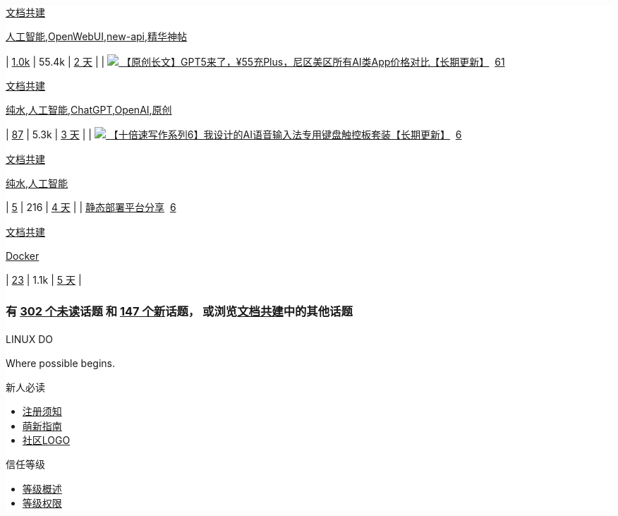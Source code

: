 [文档共建](/c/wiki/42)

[人工智能](/tag/人工智能),[OpenWebUI](/tag/openwebui),[new-api](/tag/new-api),[精华神帖](/tag/精华神帖)



 | [1.0k](/t/topic/188813/1) | 55.4k | [2 天](/t/topic/188813/1052) |
| [![](https://linux.do/images/emoji/twemoji/fire.png?v=14)
【原创长文】GPT5来了，¥55充Plus，尼区美区所有AI类App价格对比【长期更新】](/t/topic/851053/36)     [61](/t/topic/851053/36 "您在此话题中有 61 个未读帖子") 

[文档共建](/c/wiki/42)

[纯水](/tag/纯水),[人工智能](/tag/人工智能),[ChatGPT](/tag/chatgpt),[OpenAI](/tag/openai),[原创](/tag/原创 "高质量原创帖子（非AI生成、润色内容，非洗稿、搬运内容）可用。")



 | [87](/t/topic/851053/1) | 5.3k | [3 天](/t/topic/851053/96) |
| [![](https://linux.do/images/emoji/twemoji/fire.png?v=14)
【十倍速写作系列6】我设计的AI语音输入法专用键盘触控板套装【长期更新】](/t/topic/931984/2)     [6](/t/topic/931984/2 "您在此话题中有 6 个未读帖子") 

[文档共建](/c/wiki/42)

[纯水](/tag/纯水),[人工智能](/tag/人工智能)



 | [5](/t/topic/931984/1) | 216 | [4 天](/t/topic/931984/7) |
| [静态部署平台分享](/t/topic/858014/21)  [6](/t/topic/858014/21 "您在此话题中有 6 个未读帖子")

[文档共建](/c/wiki/42)

[Docker](/tag/docker)



 | [23](/t/topic/858014/1) | 1.1k | [5 天](/t/topic/858014/26) |

### 有 [302 个未读](/unread)话题 和 [147 个新](/new)话题， 或浏览[文档共建](/c/wiki/42)中的其他话题

LINUX DO

Where possible begins.

新人必读

*   [注册须知](/t/topic/545650 "写给即将成为佬友的佬友们")
*   [萌新指南](/t/topic/26306 "萌新论坛指南")
*   [社区LOGO](/t/topic/120845 "【最终帖】关于新LOGO你想知道的都在这里")

信任等级

*   [等级概述](/t/topic/2460 "【新人请看】了解Discourse信任度")
*   [等级权限](/t/topic/18797 "Discourse 论坛权限等级表")
